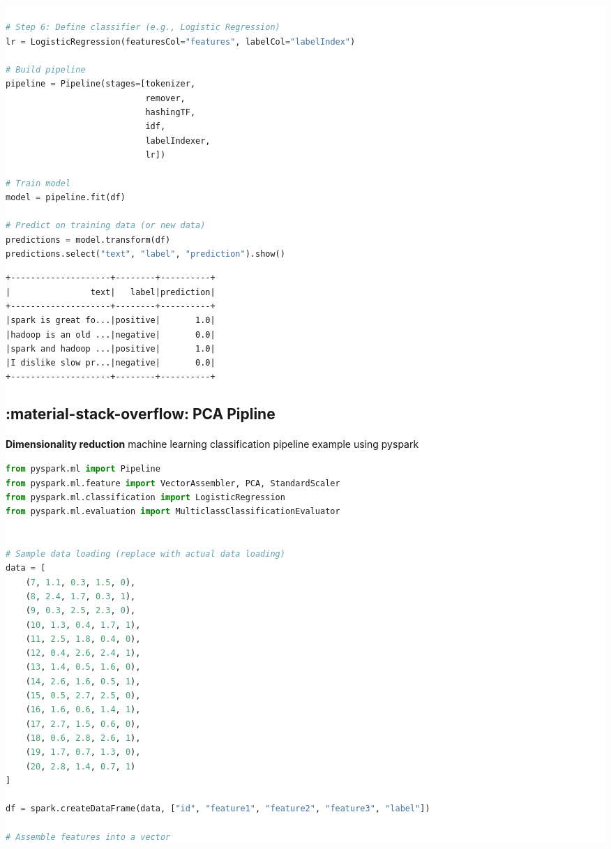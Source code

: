 ```python

# Step 6: Define classifier (e.g., Logistic Regression)
lr = LogisticRegression(featuresCol="features", labelCol="labelIndex")

# Build pipeline
pipeline = Pipeline(stages=[tokenizer, 
                            remover, 
                            hashingTF, 
                            idf, 
                            labelIndexer, 
                            lr])

# Train model
model = pipeline.fit(df)

# Predict on training data (or new data)
predictions = model.transform(df)
predictions.select("text", "label", "prediction").show()
```

```
+--------------------+--------+----------+
|                text|   label|prediction|
+--------------------+--------+----------+
|spark is great fo...|positive|       1.0|
|hadoop is an old ...|negative|       0.0|
|spark and hadoop ...|positive|       1.0|
|I dislike slow pr...|negative|       0.0|
+--------------------+--------+----------+
```

## :material-stack-overflow: **PCA Pipline**

**Dimensionality reduction** machine learning classification pipeline example using pyspark

```python
from pyspark.ml import Pipeline
from pyspark.ml.feature import VectorAssembler, PCA, StandardScaler
from pyspark.ml.classification import LogisticRegression
from pyspark.ml.evaluation import MulticlassClassificationEvaluator


# Sample data loading (replace with actual data loading)
data = [
    (7, 1.1, 0.3, 1.5, 0),
    (8, 2.4, 1.7, 0.3, 1),
    (9, 0.3, 2.5, 2.3, 0),
    (10, 1.3, 0.4, 1.7, 1),
    (11, 2.5, 1.8, 0.4, 0),
    (12, 0.4, 2.6, 2.4, 1),
    (13, 1.4, 0.5, 1.6, 0),
    (14, 2.6, 1.6, 0.5, 1),
    (15, 0.5, 2.7, 2.5, 0),
    (16, 1.6, 0.6, 1.4, 1),
    (17, 2.7, 1.5, 0.6, 0),
    (18, 0.6, 2.8, 2.6, 1),
    (19, 1.7, 0.7, 1.3, 0),
    (20, 2.8, 1.4, 0.7, 1)
]

df = spark.createDataFrame(data, ["id", "feature1", "feature2", "feature3", "label"])

# Assemble features into a vector
```